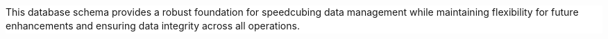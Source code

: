
This database schema provides a robust foundation for speedcubing data management while maintaining flexibility for future enhancements and ensuring data integrity across all operations.
